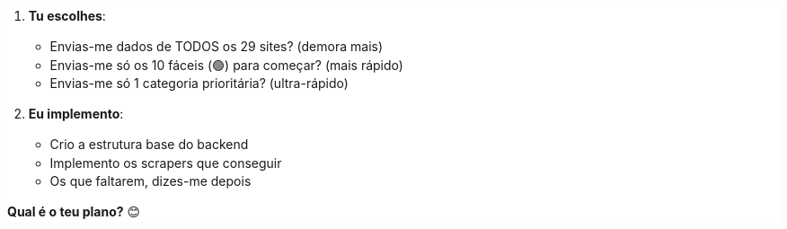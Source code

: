 1. **Tu escolhes**:
   - Envias-me dados de TODOS os 29 sites? (demora mais)
   - Envias-me só os 10 fáceis (🟢) para começar? (mais rápido)
   - Envias-me só 1 categoria prioritária? (ultra-rápido)

2. **Eu implemento**:
   - Crio a estrutura base do backend
   - Implemento os scrapers que conseguir
   - Os que faltarem, dizes-me depois

**Qual é o teu plano?** 😊
